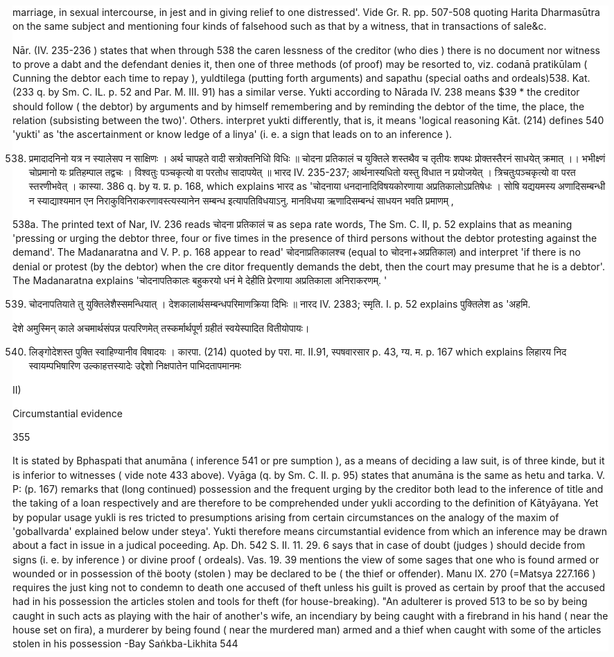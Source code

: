 marriage, in sexual intercourse, in jest and in giving relief to one distressed'. Vide Gr. R. pp. 507-508 quoting Harita Dharmasūtra on the same subject and mentioning four kinds of falsehood such as that by a witness, that in transactions of sale&c. 

Nār. (IV. 235-236 ) states that when through 538 the caren lessness of the creditor (who dies ) there is no document nor witness to prove a dabt and the defendant denies it, then one of three methods (of proof) may be resorted to, viz. codanā pratikūlam ( Cunning the debtor each time to repay ), yuldtilega (putting forth arguments) and sapathu (special oaths and ordeals)538. Kat. (233 q. by Sm. C. IL. p. 52 and Par. M. III. 91) has a similar verse. Yukti according to Nārada IV. 238 means $39 * the creditor should follow ( the debtor) by arguments and by himself remembering and by reminding the debtor of the time, the place, the relation (subsisting between the two)'. Others. interpret yukti differently, that is, it means 'logical reasoning Kāt. (214) defines 540 'yukti' as 'the ascertainment or know ledge of a linya' (i. e. a sign that leads on to an inference ). 

538. प्रमादादनिनो यत्र न स्यालेसप न साक्षिणः । अर्थ चापहते वादी सत्रोक्तनिधिो विधिः ॥ चोदना प्रतिकालं च युक्तिले शस्तथैव च तृतीयः शपथः प्रोक्तस्तैरनं साधयेत् क्रमात् ।। भभीक्ष्णं चोप्रमानो यः प्रतिहम्पाल तद्वचः । विश्वतुः पञ्चकृत्यो वा परतोध सादापयेत् ॥ भारद IV. 235-237; आर्थनास्यधितो यस्तु विधात न प्रयोजयेत् । त्रिचतुःपञ्चकृत्यो वा परत स्तरणीभवेत् । कास्या. 386 q. by य. प्र. p. 168, which explains भारद as 'चोदनाया धनदानादिविषयकोरणाया अप्रतिकालोऽप्रतिषेधः । सोषि यद्ययमस्य अणादिसम्बन्धी न स्याद्याश्यमान एन निराकुविनिराकरणावस्त्यस्यानेन सम्बन्ध इत्यापतिविधयाऽनु. मानविधया ऋणादिसम्बन्धं साधयन भवति प्रमाणम् , 

538a. The printed text of Nar, IV. 236 reads चोदना प्रतिकालं च as sepa rate words, The Sm. C. II, p. 52 explains that as meaning 'pressing or urging the debtor three, four or five times in the presence of third persons without the debtor protesting against the demand'. The Madanaratna and V. P. p. 168 appear to read' चोदनाप्रतिकालश्च (equal to चोदना+अप्रतिकाल) and interpret 'if there is no denial or protest (by the debtor) when the cre ditor frequently demands the debt, then the court may presume that he is a debtor'. The Madanaratna explains 'चोदनापतिकालः बहुकरयो धनं मे देहीति प्रेरणाया अप्रतिकाला अनिराकरणम्. ' 

539. चोदनापतियाते तु युक्तिलेशैस्समन्धियात् । देशकालार्थसम्बन्धपरिमाणक्रिया दिभिः ॥ नारद IV. 2383; स्मृति. I. p. 52 explains पुक्तिलेश as 'अहमि. 

देशे अमुस्मिन् काले अचमार्थसंपन्न पत्परिणमेत् तस्कर्मार्थपूर्ण ग्रहीतं स्वयेस्पादित वितीयोपायः। 

540. लिङ्गोदेशस्त पुक्ति स्वाहिण्यानीव विषादयः । कारपा. (214) quoted by परा. मा. II.91, स्पषवारसार p. 43, ग्य. म. p. 167 which explains लिहारय निद स्वायम्पभिषारिण उल्काहत्तस्यादेः उद्देशो निक्षपातेन पाभिदतापमानमः 

II) 

Circumstantial evidence 

355 

It is stated by Bphaspati that anumāna ( inference 541 or pre sumption ), as a means of deciding a law suit, is of three kinde, but it is inferior to witnesses ( vide note 433 above). Vyāga (q. by Sm. C. II. p. 95) states that anumāna is the same as hetu and tarka. V. P: (p. 167) remarks that (long continued) possession and the frequent urging by the creditor both lead to the inference of title and the taking of a loan respectively and are therefore to be comprehended under yukli according to the definition of Kātyāyana. Yet by popular usage yukli is res tricted to presumptions arising from certain circumstances on the analogy of the maxim of 'goballvarda' explained below under steya'. Yukti therefore means circumstantial evidence from which an inference may be drawn about a fact in issue in a judical poceeding. Ap. Dh. 542 S. II. 11. 29. 6 says that in case of doubt (judges ) should decide from signs (i. e. by inference ) or divine proof ( ordeals). Vas. 19. 39 mentions the view of some sages that one who is found armed or wounded or in possession of thë booty (stolen ) may be declared to be ( the thief or offender). Manu IX. 270 (=Matsya 227.166 ) requires the just king not to condemn to death one accused of theft unless his guilt is proved as certain by proof that the accused had in his possession the articles stolen and tools for theft (for house-breaking). "An adulterer is proved 513 to be so by being caught in such acts as playing with the hair of another's wife, an incendiary by being caught with a firebrand in his hand ( near the house set on fira), a murderer by being found ( near the murdered man) armed and a thief when caught with some of the articles stolen in his possession -Bay Saṅkba-Likhita 544 
